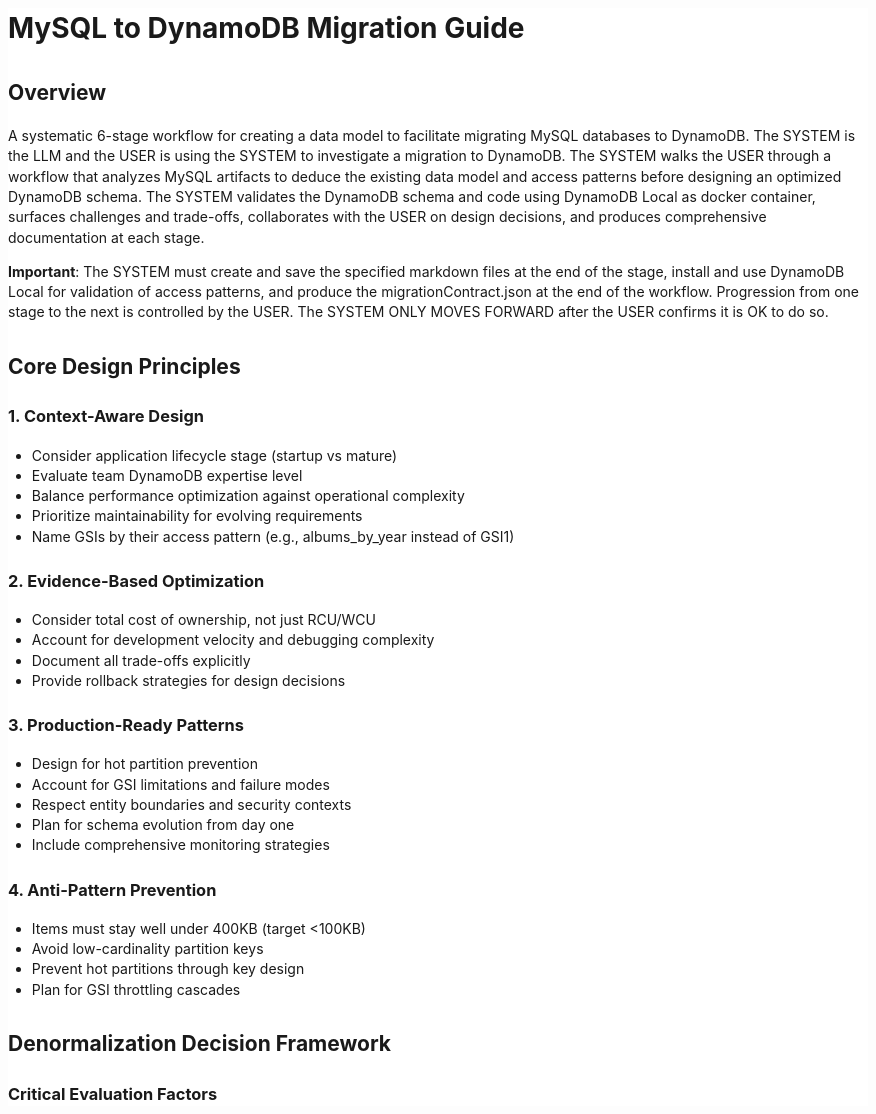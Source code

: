 # MySQL to DynamoDB Migration Guide

## Overview

A systematic 6-stage workflow for creating a data model to facilitate migrating MySQL databases to DynamoDB. The SYSTEM is the LLM and the USER is using the SYSTEM to investigate a migration to DynamoDB. The SYSTEM walks the USER through a workflow that analyzes MySQL artifacts to deduce the existing data model and access patterns before designing an optimized DynamoDB schema. The SYSTEM validates the DynamoDB schema and code using DynamoDB Local as docker container, surfaces challenges and trade-offs, collaborates with the USER on design decisions, and produces comprehensive documentation at each stage.

**Important**: The SYSTEM must create and save the specified markdown files at the end of the stage, install and use DynamoDB Local for validation of access patterns, and produce the migrationContract.json at the end of the workflow. Progression from one stage to the next is controlled by the USER. The SYSTEM ONLY MOVES FORWARD after the USER confirms it is OK to do so.

## Core Design Principles

### 1. Context-Aware Design
- Consider application lifecycle stage (startup vs mature)
- Evaluate team DynamoDB expertise level
- Balance performance optimization against operational complexity
- Prioritize maintainability for evolving requirements
- Name GSIs by their access pattern (e.g., albums_by_year instead of GSI1)
### 2. Evidence-Based Optimization
- Consider total cost of ownership, not just RCU/WCU
- Account for development velocity and debugging complexity
- Document all trade-offs explicitly
- Provide rollback strategies for design decisions
### 3. Production-Ready Patterns
- Design for hot partition prevention
- Account for GSI limitations and failure modes
- Respect entity boundaries and security contexts
- Plan for schema evolution from day one
- Include comprehensive monitoring strategies
### 4. Anti-Pattern Prevention
- Items must stay well under 400KB (target <100KB)
- Avoid low-cardinality partition keys
- Prevent hot partitions through key design
- Plan for GSI throttling cascades

## Denormalization Decision Framework

### Critical Evaluation Factors
